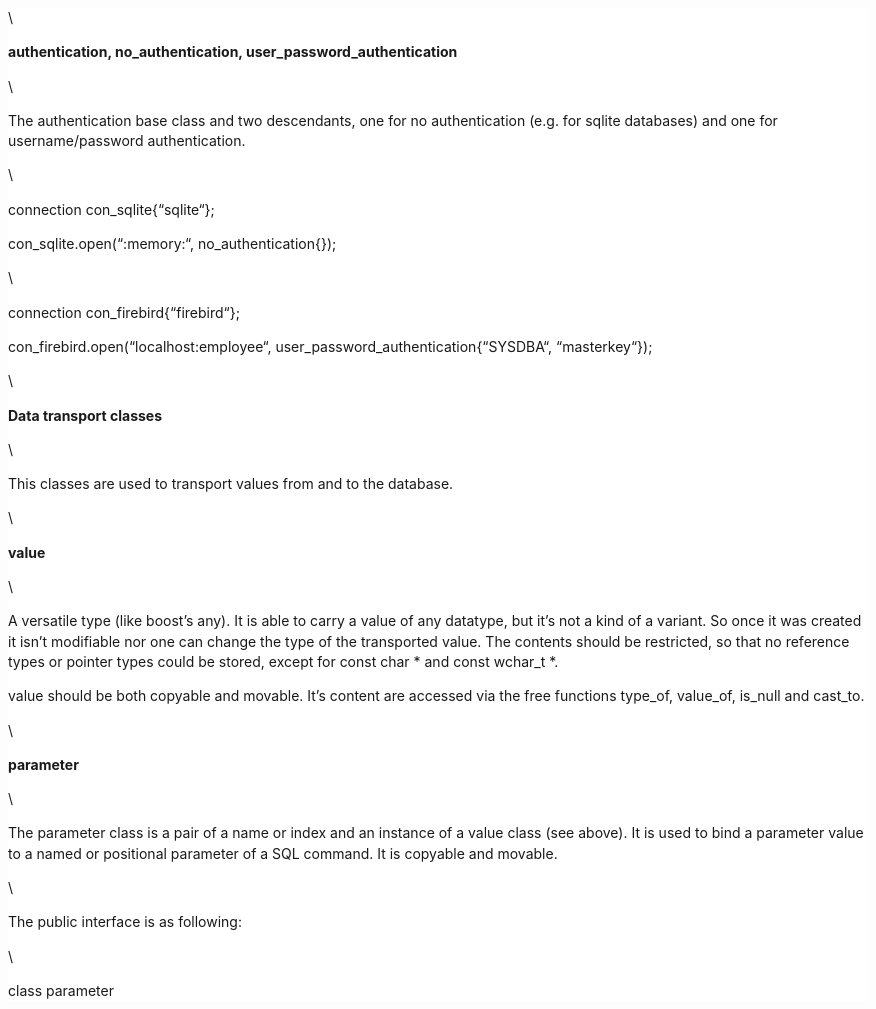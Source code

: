\

**authentication, no\_authentication, user\_password\_authentication**

\

The authentication base class and two descendants, one for no
authentication (e.g. for sqlite databases) and one for username/password
authentication.

\

connection con\_sqlite{“sqlite“};

con\_sqlite.open(“:memory:“, no\_authentication{});

\

connection con\_firebird{“firebird“};

con\_firebird.open(“localhost:employee“,
user\_password\_authentication{“SYSDBA“, “masterkey“});

\

**Data transport classes**

\

This classes are used to transport values from and to the database. 

\

**value**

\

A versatile type (like boost’s any). It is able to carry a value of any
datatype, but it’s not a kind of a variant. So once it was created it
isn’t modifiable nor one can change the type of the transported value.
The contents should be restricted, so that no reference types or pointer
types could be stored, except for const char \* and const wchar\_t \*.

value should be both copyable and movable. It’s content are accessed via
the free functions type\_of, value\_of, is\_null and cast\_to.

\

**parameter**

\

The parameter class is a pair of a name or index and an instance of a
value class (see above). It is used to bind a parameter value to a named
or positional parameter of a SQL command. It is copyable and movable.

\

The public interface is as following:

\

class parameter
